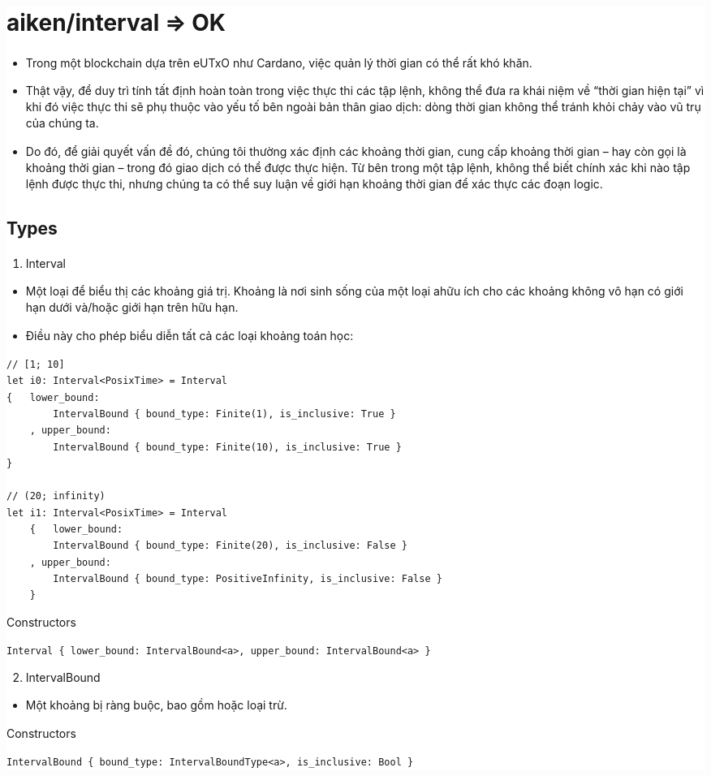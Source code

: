 # aiken/interval => OK

- Trong một blockchain dựa trên eUTxO như Cardano, việc quản lý thời gian có thể rất khó khăn.

- Thật vậy, để duy trì tính tất định hoàn toàn trong việc thực thi các tập lệnh, không thể đưa ra khái niệm về “thời gian hiện tại” vì khi đó việc thực thi sẽ phụ thuộc vào yếu tố bên ngoài bản thân giao dịch: dòng thời gian không thể tránh khỏi chảy vào vũ trụ của chúng ta.

- Do đó, để giải quyết vấn đề đó, chúng tôi thường xác định các khoảng thời gian, cung cấp khoảng thời gian – hay còn gọi là khoảng thời gian – trong đó giao dịch có thể được thực hiện. Từ bên trong một tập lệnh, không thể biết chính xác khi nào tập lệnh được thực thi, nhưng chúng ta có thể suy luận về giới hạn khoảng thời gian để xác thực các đoạn logic.

## Types

1. Interval<a>

- Một loại để biểu thị các khoảng giá trị. Khoảng là nơi sinh sống của một loại ahữu ích cho các khoảng không vô hạn có giới hạn dưới và/hoặc giới hạn trên hữu hạn.

- Điều này cho phép biểu diễn tất cả các loại khoảng toán học:

```aiken
// [1; 10]
let i0: Interval<PosixTime> = Interval
{   lower_bound:
        IntervalBound { bound_type: Finite(1), is_inclusive: True }
    , upper_bound:
        IntervalBound { bound_type: Finite(10), is_inclusive: True }
}

// (20; infinity)
let i1: Interval<PosixTime> = Interval
    {   lower_bound:
        IntervalBound { bound_type: Finite(20), is_inclusive: False }
    , upper_bound:
        IntervalBound { bound_type: PositiveInfinity, is_inclusive: False }
    }
```

Constructors

```aiken
Interval { lower_bound: IntervalBound<a>, upper_bound: IntervalBound<a> }
```

2. IntervalBound<a>

- Một khoảng bị ràng buộc, bao gồm hoặc loại trừ.

Constructors

```aiken
IntervalBound { bound_type: IntervalBoundType<a>, is_inclusive: Bool }
```
